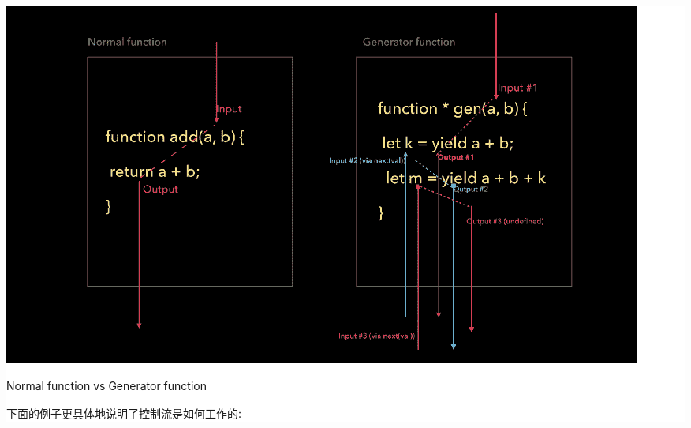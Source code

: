 ![y3hrnT63qXkWewIj4rWbfocef-Mu8TeY02gi](img/8115f1bf80e9b44fd5512bd2f4f44c98.png)

Normal function vs Generator function

下面的例子更具体地说明了控制流是如何工作的:
